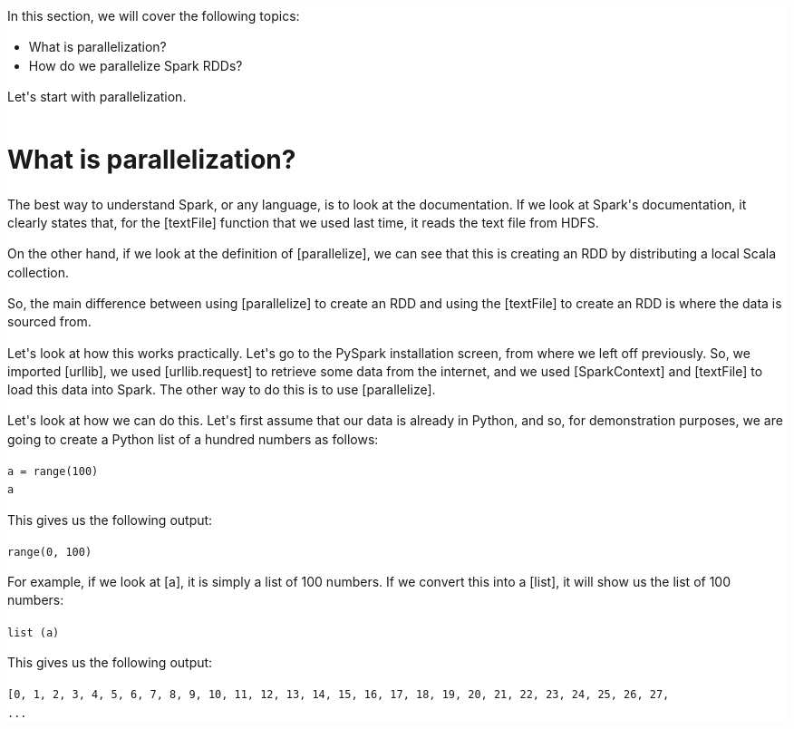 In this section, we will cover the following topics:

-   What is parallelization?
-   How do we parallelize Spark RDDs?

Let\'s start with parallelization.



What is parallelization?
========================

The best way to understand Spark, or any language, is to look at the
documentation. If we look at Spark\'s documentation, it clearly states
that, for the [textFile] function that we used last time, it reads
the text file from HDFS.

On the other hand, if we look at the definition of [parallelize],
we can see that this is creating an RDD by distributing a local Scala
collection.

So, the main difference between using [parallelize] to create an
RDD and using the [textFile] to create an RDD is where the data is
sourced from.

Let\'s look at how this works practically. Let\'s go to the PySpark
installation screen, from where we left off previously. So, we imported
[urllib], we used [urllib.request] to retrieve some data
from the internet, and we used [SparkContext] and [textFile]
to load this data into Spark. The other way to do this is to use
[parallelize].

Let\'s look at how we can do this. Let\'s first assume that our data is
already in Python, and so, for demonstration purposes, we are going to
create a Python list of a hundred numbers as follows:

```
a = range(100)
a
```


This gives us the following output:

```
range(0, 100)
```


For example, if we look at [a], it is simply a list of 100
numbers. If we convert this into a [list], it will show us the
list of 100 numbers:

```
list (a)
```


This gives us the following output:

```
[0, 1, 2, 3, 4, 5, 6, 7, 8, 9, 10, 11, 12, 13, 14, 15, 16, 17, 18, 19, 20, 21, 22, 23, 24, 25, 26, 27,
...
```
